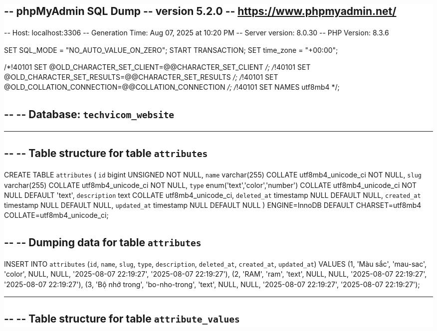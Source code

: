 -- phpMyAdmin SQL Dump
-- version 5.2.0
-- https://www.phpmyadmin.net/
--
-- Host: localhost:3306
-- Generation Time: Aug 07, 2025 at 10:20 PM
-- Server version: 8.0.30
-- PHP Version: 8.3.6

SET SQL_MODE = "NO_AUTO_VALUE_ON_ZERO";
START TRANSACTION;
SET time_zone = "+00:00";


/*!40101 SET @OLD_CHARACTER_SET_CLIENT=@@CHARACTER_SET_CLIENT */;
/*!40101 SET @OLD_CHARACTER_SET_RESULTS=@@CHARACTER_SET_RESULTS */;
/*!40101 SET @OLD_COLLATION_CONNECTION=@@COLLATION_CONNECTION */;
/*!40101 SET NAMES utf8mb4 */;

--
-- Database: `techvicom_website`
--

-- --------------------------------------------------------

--
-- Table structure for table `attributes`
--

CREATE TABLE `attributes` (
  `id` bigint UNSIGNED NOT NULL,
  `name` varchar(255) COLLATE utf8mb4_unicode_ci NOT NULL,
  `slug` varchar(255) COLLATE utf8mb4_unicode_ci NOT NULL,
  `type` enum('text','color','number') COLLATE utf8mb4_unicode_ci NOT NULL DEFAULT 'text',
  `description` text COLLATE utf8mb4_unicode_ci,
  `deleted_at` timestamp NULL DEFAULT NULL,
  `created_at` timestamp NULL DEFAULT NULL,
  `updated_at` timestamp NULL DEFAULT NULL
) ENGINE=InnoDB DEFAULT CHARSET=utf8mb4 COLLATE=utf8mb4_unicode_ci;

--
-- Dumping data for table `attributes`
--

INSERT INTO `attributes` (`id`, `name`, `slug`, `type`, `description`, `deleted_at`, `created_at`, `updated_at`) VALUES
(1, 'Màu sắc', 'mau-sac', 'color', NULL, NULL, '2025-08-07 22:19:27', '2025-08-07 22:19:27'),
(2, 'RAM', 'ram', 'text', NULL, NULL, '2025-08-07 22:19:27', '2025-08-07 22:19:27'),
(3, 'Bộ nhớ trong', 'bo-nho-trong', 'text', NULL, NULL, '2025-08-07 22:19:27', '2025-08-07 22:19:27');

-- --------------------------------------------------------

--
-- Table structure for table `attribute_values`
--
